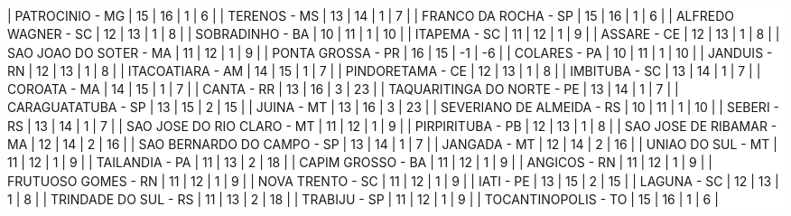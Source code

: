 | PATROCINIO - MG | 15 | 16 | 1 | 6 |
| TERENOS - MS | 13 | 14 | 1 | 7 |
| FRANCO DA ROCHA - SP | 15 | 16 | 1 | 6 |
| ALFREDO WAGNER - SC | 12 | 13 | 1 | 8 |
| SOBRADINHO - BA | 10 | 11 | 1 | 10 |
| ITAPEMA - SC | 11 | 12 | 1 | 9 |
| ASSARE - CE | 12 | 13 | 1 | 8 |
| SAO JOAO DO SOTER - MA | 11 | 12 | 1 | 9 |
| PONTA GROSSA - PR | 16 | 15 | -1 | -6 |
| COLARES - PA | 10 | 11 | 1 | 10 |
| JANDUIS - RN | 12 | 13 | 1 | 8 |
| ITACOATIARA - AM | 14 | 15 | 1 | 7 |
| PINDORETAMA - CE | 12 | 13 | 1 | 8 |
| IMBITUBA - SC | 13 | 14 | 1 | 7 |
| COROATA - MA | 14 | 15 | 1 | 7 |
| CANTA - RR | 13 | 16 | 3 | 23 |
| TAQUARITINGA DO NORTE - PE | 13 | 14 | 1 | 7 |
| CARAGUATATUBA - SP | 13 | 15 | 2 | 15 |
| JUINA - MT | 13 | 16 | 3 | 23 |
| SEVERIANO DE ALMEIDA - RS | 10 | 11 | 1 | 10 |
| SEBERI - RS | 13 | 14 | 1 | 7 |
| SAO JOSE DO RIO CLARO - MT | 11 | 12 | 1 | 9 |
| PIRPIRITUBA - PB | 12 | 13 | 1 | 8 |
| SAO JOSE DE RIBAMAR - MA | 12 | 14 | 2 | 16 |
| SAO BERNARDO DO CAMPO - SP | 13 | 14 | 1 | 7 |
| JANGADA - MT | 12 | 14 | 2 | 16 |
| UNIAO DO SUL - MT | 11 | 12 | 1 | 9 |
| TAILANDIA - PA | 11 | 13 | 2 | 18 |
| CAPIM GROSSO - BA | 11 | 12 | 1 | 9 |
| ANGICOS - RN | 11 | 12 | 1 | 9 |
| FRUTUOSO GOMES - RN | 11 | 12 | 1 | 9 |
| NOVA TRENTO - SC | 11 | 12 | 1 | 9 |
| IATI - PE | 13 | 15 | 2 | 15 |
| LAGUNA - SC | 12 | 13 | 1 | 8 |
| TRINDADE DO SUL - RS | 11 | 13 | 2 | 18 |
| TRABIJU - SP | 11 | 12 | 1 | 9 |
| TOCANTINOPOLIS - TO | 15 | 16 | 1 | 6 |